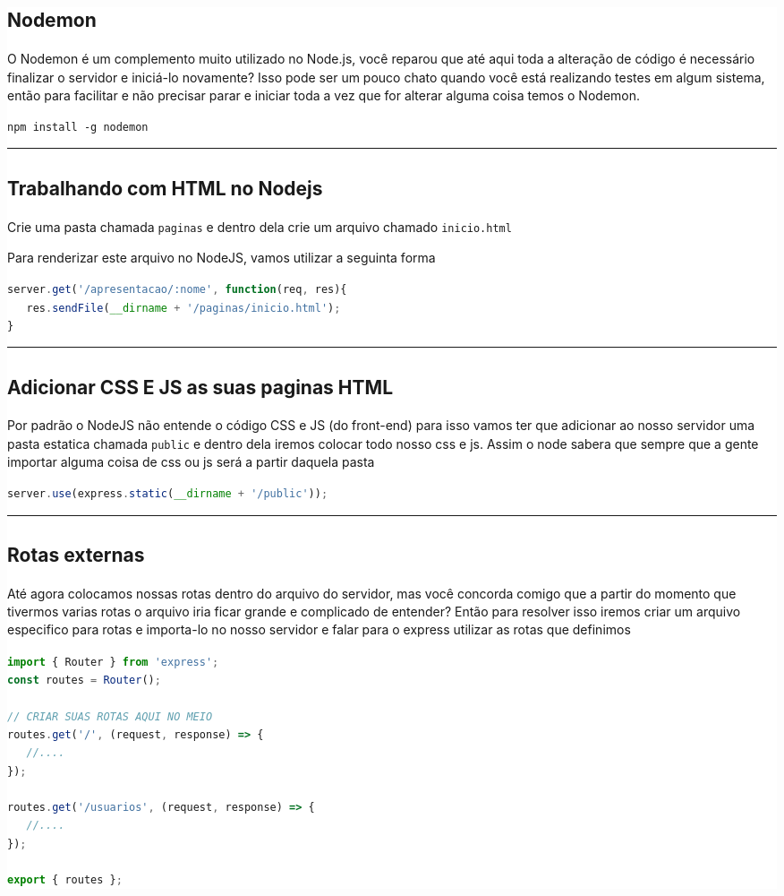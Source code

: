 ## Nodemon

O Nodemon é um complemento muito utilizado no Node.js, você reparou que até aqui toda a alteração de código é necessário finalizar o servidor e iniciá-lo novamente? Isso pode ser um pouco chato quando você está realizando testes em algum sistema, então para facilitar e não precisar parar e iniciar toda a vez que for alterar alguma coisa temos o Nodemon.

`npm install -g nodemon`

---

## Trabalhando com HTML no Nodejs

Crie uma pasta chamada `paginas` e dentro dela crie um arquivo chamado `inicio.html`

Para renderizar este arquivo no NodeJS, vamos utilizar a seguinta forma

```js
server.get('/apresentacao/:nome', function(req, res){
   res.sendFile(__dirname + '/paginas/inicio.html');
}
```

---

## Adicionar CSS E JS as suas paginas HTML

Por padrão o NodeJS não entende o código CSS e JS (do front-end) para isso vamos ter que adicionar ao nosso servidor uma pasta estatica chamada `public` e dentro dela iremos colocar todo nosso css e js. Assim o node sabera que sempre que a gente importar alguma coisa de css ou js será a partir daquela pasta

```js
server.use(express.static(__dirname + '/public'));
```

---

## Rotas externas

Até agora colocamos nossas rotas dentro do arquivo do servidor, mas você concorda comigo que a partir do momento que tivermos varias rotas o arquivo iria ficar grande e complicado de entender? Então para resolver isso iremos criar um arquivo especifico para rotas e importa-lo no nosso servidor e falar para o express utilizar as rotas que definimos

```js
import { Router } from 'express';
const routes = Router();

// CRIAR SUAS ROTAS AQUI NO MEIO
routes.get('/', (request, response) => {
   //....
});

routes.get('/usuarios', (request, response) => {
   //....
});

export { routes };
```
